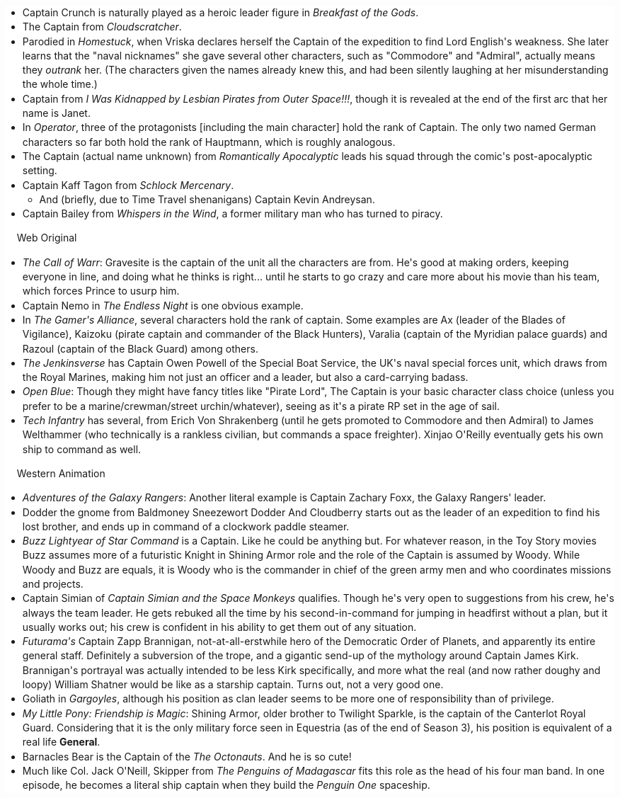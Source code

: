 -   Captain Crunch is naturally played as a heroic leader figure in _Breakfast of the Gods_.
-   The Captain from _Cloudscratcher_.
-   Parodied in _Homestuck_, when Vriska declares herself the Captain of the expedition to find Lord English's weakness. She later learns that the "naval nicknames" she gave several other characters, such as "Commodore" and "Admiral", actually means they _outrank_ her. (The characters given the names already knew this, and had been silently laughing at her misunderstanding the whole time.)
-   Captain from _I Was Kidnapped by Lesbian Pirates from Outer Space!!!_, though it is revealed at the end of the first arc that her name is Janet.
-   In _Operator_, three of the protagonists \[including the main character\] hold the rank of Captain. The only two named German characters so far both hold the rank of Hauptmann, which is roughly analogous.
-   The Captain (actual name unknown) from _Romantically Apocalyptic_ leads his squad through the comic's post-apocalyptic setting.
-   Captain Kaff Tagon from _Schlock Mercenary_.
    -   And (briefly, due to Time Travel shenanigans) Captain Kevin Andreysan.
-   Captain Bailey from _Whispers in the Wind_, a former military man who has turned to piracy.

    Web Original 

-   _The Call of Warr_: Gravesite is the captain of the unit all the characters are from. He's good at making orders, keeping everyone in line, and doing what he thinks is right... until he starts to go crazy and care more about his movie than his team, which forces Prince to usurp him.
-   Captain Nemo in _The Endless Night_ is one obvious example.
-   In _The Gamer's Alliance_, several characters hold the rank of captain. Some examples are Ax (leader of the Blades of Vigilance), Kaizoku (pirate captain and commander of the Black Hunters), Varalia (captain of the Myridian palace guards) and Razoul (captain of the Black Guard) among others.
-   _The Jenkinsverse_ has Captain Owen Powell of the Special Boat Service, the UK's naval special forces unit, which draws from the Royal Marines, making him not just an officer and a leader, but also a card-carrying badass.
-   _Open Blue_: Though they might have fancy titles like "Pirate Lord", The Captain is your basic character class choice (unless you prefer to be a marine/crewman/street urchin/whatever), seeing as it's a pirate RP set in the age of sail.
-   _Tech Infantry_ has several, from Erich Von Shrakenberg (until he gets promoted to Commodore and then Admiral) to James Welthammer (who technically is a rankless civilian, but commands a space freighter). Xinjao O'Reilly eventually gets his own ship to command as well.

    Western Animation 

-   _Adventures of the Galaxy Rangers_: Another literal example is Captain Zachary Foxx, the Galaxy Rangers' leader.
-   Dodder the gnome from Baldmoney Sneezewort Dodder And Cloudberry starts out as the leader of an expedition to find his lost brother, and ends up in command of a clockwork paddle steamer.
-   _Buzz Lightyear of Star Command_ is a Captain. Like he could be anything but. For whatever reason, in the Toy Story movies Buzz assumes more of a futuristic Knight in Shining Armor role and the role of the Captain is assumed by Woody. While Woody and Buzz are equals, it is Woody who is the commander in chief of the green army men and who coordinates missions and projects.
-   Captain Simian of _Captain Simian and the Space Monkeys_ qualifies. Though he's very open to suggestions from his crew, he's always the team leader. He gets rebuked all the time by his second-in-command for jumping in headfirst without a plan, but it usually works out; his crew is confident in his ability to get them out of any situation.
-   _Futurama's_ Captain Zapp Brannigan, not-at-all-erstwhile hero of the Democratic Order of Planets, and apparently its entire general staff. Definitely a subversion of the trope, and a gigantic send-up of the mythology around Captain James Kirk. Brannigan's portrayal was actually intended to be less Kirk specifically, and more what the real (and now rather doughy and loopy) William Shatner would be like as a starship captain. Turns out, not a very good one.
-   Goliath in _Gargoyles_, although his position as clan leader seems to be more one of responsibility than of privilege.
-   _My Little Pony: Friendship is Magic_: Shining Armor, older brother to Twilight Sparkle, is the captain of the Canterlot Royal Guard. Considering that it is the only military force seen in Equestria (as of the end of Season 3), his position is equivalent of a real life **General**.
-   Barnacles Bear is the Captain of the _The Octonauts_. And he is so cute!
-   Much like Col. Jack O'Neill, Skipper from _The Penguins of Madagascar_ fits this role as the head of his four man band. In one episode, he becomes a literal ship captain when they build the _Penguin One_ spaceship.
